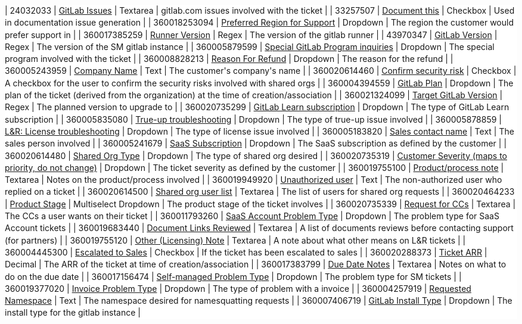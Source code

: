 | 24032033 | [GitLab Issues](https://gitlab.zendesk.com/admin/objects-rules/tickets/ticket-fields/24032033) | Textarea | gitlab.com issues involved with the ticket |
| 33257507 | [Document this](https://gitlab.zendesk.com/admin/objects-rules/tickets/ticket-fields/33257507) | Checkbox | Used in documentation issue generation |
| 360018253094 | [Preferred Region for Support](https://gitlab.zendesk.com/admin/objects-rules/tickets/ticket-fields/360018253094) | Dropdown | The region the customer would prefer support in |
| 360017385259 | [Runner Version](https://gitlab.zendesk.com/admin/objects-rules/tickets/ticket-fields/360017385259) | Regex | The version of the gitlab runner |
| 43970347 | [GitLab Version](https://gitlab.zendesk.com/admin/objects-rules/tickets/ticket-fields/43970347) | Regex | The version of the SM gitlab instance |
| 360005879599 | [Special GitLab Program inquiries](https://gitlab.zendesk.com/admin/objects-rules/tickets/ticket-fields/360005879599) | Dropdown | The special program involved with the ticket |
| 360008828213 | [Reason For Refund](https://gitlab.zendesk.com/admin/objects-rules/tickets/ticket-fields/360008828213) | Dropdown | The reason for the refund |
| 360005243959 | [Company Name](https://gitlab.zendesk.com/admin/objects-rules/tickets/ticket-fields/360005243959) | Text | The customer's company's name |
| 360020614460 | [Confirm security risk](https://gitlab.zendesk.com/admin/objects-rules/tickets/ticket-fields/360020614460) | Checkbox | A checkbox for the user to confirm the security risks involved with shared orgs |
| 360004394559 | [GitLab Plan](https://gitlab.zendesk.com/admin/objects-rules/tickets/ticket-fields/360004394559) | Dropdown | The plan of the ticket (derived from the organization) at the time of creation/association |
| 360021324099 | [Target GitLab Version](https://gitlab.zendesk.com/admin/objects-rules/tickets/ticket-fields/360021324099) | Regex | The planned version to upgrade to |
| 360020735299 | [GitLab Learn subscription](https://gitlab.zendesk.com/admin/objects-rules/tickets/ticket-fields/360020735299) | Dropdown | The type of GitLab Learn subscription |
| 360005835080 | [True-up troubleshooting](https://gitlab.zendesk.com/admin/objects-rules/tickets/ticket-fields/360005835080) | Dropdown | The type of true-up issue involved |
| 360005878859 | [L&R: License troubleshooting](https://gitlab.zendesk.com/admin/objects-rules/tickets/ticket-fields/360005878859) | Dropdown | The type of license issue involved |
| 360005183820 | [Sales contact name](https://gitlab.zendesk.com/admin/objects-rules/tickets/ticket-fields/360005183820) | Text | The sales person involved |
| 360005241679 | [SaaS Subscription](https://gitlab.zendesk.com/admin/objects-rules/tickets/ticket-fields/360005241679) | Dropdown | The SaaS subscription as defined by the customer |
| 360020614480 | [Shared Org Type](https://gitlab.zendesk.com/admin/objects-rules/tickets/ticket-fields/360020614480) | Dropdown | The type of shared org desired |
| 360020735319 | [Customer Severity (maps to priority, do not change)](https://gitlab.zendesk.com/admin/objects-rules/tickets/ticket-fields/360020735319) | Dropdown | The ticket severity as defined by the customer |
| 360019755100 | [Product/process note](https://gitlab.zendesk.com/admin/objects-rules/tickets/ticket-fields/360019755100) | Textarea | Notes on the product/process involved |
| 360019949920 | [Unauthorized user](https://gitlab.zendesk.com/admin/objects-rules/tickets/ticket-fields/360019949920) | Text | The non-authorized user who replied on a ticket |
| 360020614500 | [Shared org user list](https://gitlab.zendesk.com/admin/objects-rules/tickets/ticket-fields/360020614500) | Textarea | The list of users for shared org requests |
| 360020464233 | [Product Stage](https://gitlab.zendesk.com/admin/objects-rules/tickets/ticket-fields/360020464233) | Multiselect Dropdown | The product stage of the ticket involves |
| 360020735339 | [Request for CCs](https://gitlab.zendesk.com/admin/objects-rules/tickets/ticket-fields/360020735339) | Textarea | The CCs a user wants on their ticket |
| 360011793260 | [SaaS Account Problem Type](https://gitlab.zendesk.com/admin/objects-rules/tickets/ticket-fields/360011793260) | Dropdown | The problem type for SaaS Account tickets |
| 360019683440 | [Document Links Reviewed](https://gitlab.zendesk.com/admin/objects-rules/tickets/ticket-fields/360019683440) | Textarea | A list of documents reviews before contacting support (for partners) |
| 360019755120 | [Other (Licensing) Note](https://gitlab.zendesk.com/admin/objects-rules/tickets/ticket-fields/360019755120) | Textarea | A note about what other means on L&R tickets |
| 360004445300 | [Escalated to Sales](https://gitlab.zendesk.com/admin/objects-rules/tickets/ticket-fields/360004445300) | Checkbox | If the ticket has been escalated to sales |
| 360020288373 | [Ticket ARR](https://gitlab.zendesk.com/admin/objects-rules/tickets/ticket-fields/360020288373) | Decimal | The ARR of the ticket at time of creation/association |
| 360017383799 | [Due Date Notes](https://gitlab.zendesk.com/admin/objects-rules/tickets/ticket-fields/360017383799) | Textarea | Notes on what to do on the due date |
| 360017156474 | [Self-managed Problem Type](https://gitlab.zendesk.com/admin/objects-rules/tickets/ticket-fields/360017156474) | Dropdown | The problem type for SM tickets |
| 360019377020 | [Invoice Problem Type](https://gitlab.zendesk.com/admin/objects-rules/tickets/ticket-fields/360019377020) | Dropdown | The type of problem with a invoice |
| 360004257919 | [Requested Namespace](https://gitlab.zendesk.com/admin/objects-rules/tickets/ticket-fields/360004257919) | Text | The namespace desired for namesquatting requests |
| 360007406719 | [GitLab Install Type](https://gitlab.zendesk.com/admin/objects-rules/tickets/ticket-fields/360007406719) | Dropdown | The install type for the gitlab instance |